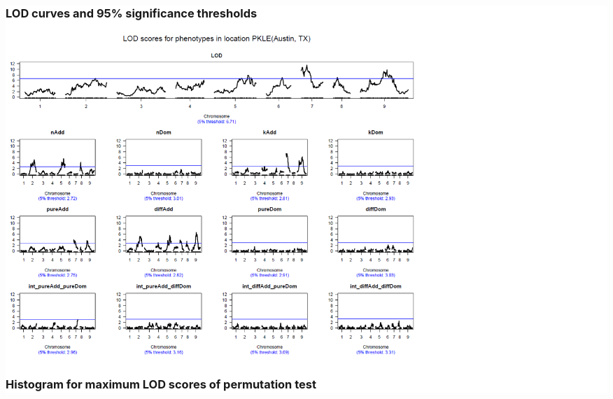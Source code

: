 
### LOD curves and 95% significance thresholds

<img src="tmp/plot_lod_curves.png" alt="plot_lod_curves" width="70%;" />

### Histogram for maximum LOD scores of permutation test
